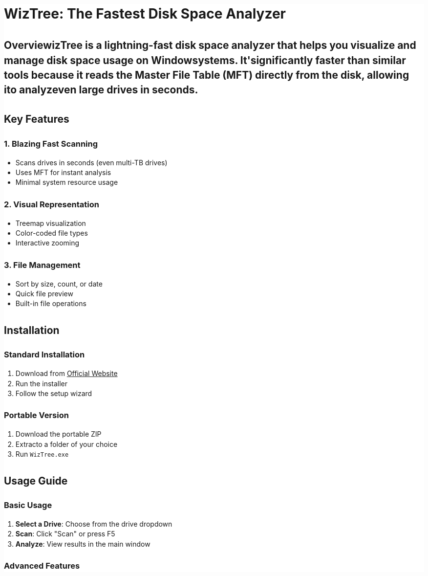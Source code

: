 # WizTree: The Fastest Disk Space Analyzer

## OverviewizTree is a lightning-fast disk space analyzer that helps you visualize and manage disk space usage on Windowsystems. It'significantly faster than similar tools because it reads the Master File Table (MFT) directly from the disk, allowing ito analyzeven large drives in seconds.

## Key Features

### 1. Blazing Fast Scanning
- Scans drives in seconds (even multi-TB drives)
- Uses MFT for instant analysis
- Minimal system resource usage

### 2. Visual Representation
- Treemap visualization
- Color-coded file types
- Interactive zooming

### 3. File Management
- Sort by size, count, or date
- Quick file preview
- Built-in file operations

## Installation

### Standard Installation
1. Download from [Official Website](https://wiztreefree.com/)
2. Run the installer
3. Follow the setup wizard

### Portable Version
1. Download the portable ZIP
2. Extracto a folder of your choice
3. Run `WizTree.exe`

## Usage Guide

### Basic Usage
1. **Select a Drive**: Choose from the drive dropdown
2. **Scan**: Click "Scan" or press F5
3. **Analyze**: View results in the main window

### Advanced Features
